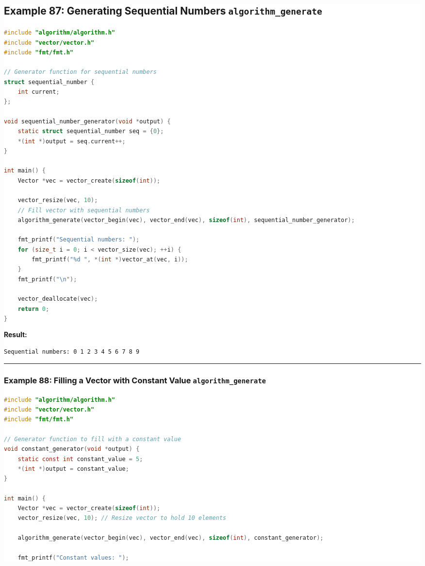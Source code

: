 
## Example 87: Generating Sequential Numbers `algorithm_generate`

```c
#include "algorithm/algorithm.h"
#include "vector/vector.h"
#include "fmt/fmt.h"

// Generator function for sequential numbers
struct sequential_number {
    int current;
};

void sequential_number_generator(void *output) {
    static struct sequential_number seq = {0};
    *(int *)output = seq.current++;
}

int main() {
    Vector *vec = vector_create(sizeof(int));

    vector_resize(vec, 10);
    // Fill vector with sequential numbers
    algorithm_generate(vector_begin(vec), vector_end(vec), sizeof(int), sequential_number_generator);

    fmt_printf("Sequential numbers: ");
    for (size_t i = 0; i < vector_size(vec); ++i) {
        fmt_printf("%d ", *(int *)vector_at(vec, i));
    }
    fmt_printf("\n");

    vector_deallocate(vec);
    return 0;
}
```
**Result:**
```
Sequential numbers: 0 1 2 3 4 5 6 7 8 9
```

---

### Example 88: Filling a Vector with Constant Value `algorithm_generate`

```c
#include "algorithm/algorithm.h"
#include "vector/vector.h"
#include "fmt/fmt.h"

// Generator function to fill with a constant value
void constant_generator(void *output) {
    static const int constant_value = 5;
    *(int *)output = constant_value;
}

int main() {
    Vector *vec = vector_create(sizeof(int));
    vector_resize(vec, 10); // Resize vector to hold 10 elements

    algorithm_generate(vector_begin(vec), vector_end(vec), sizeof(int), constant_generator);

    fmt_printf("Constant values: ");
```